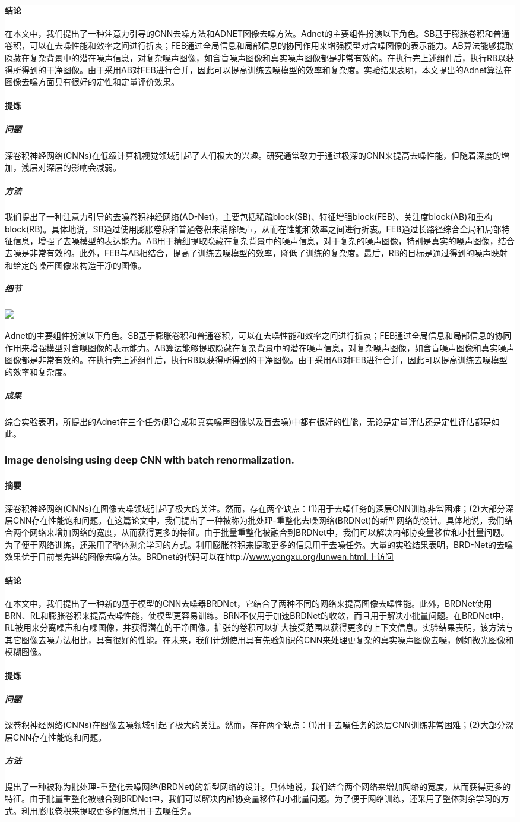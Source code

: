 #### 结论

在本文中，我们提出了一种注意力引导的CNN去噪方法和ADNET图像去噪方法。Adnet的主要组件扮演以下角色。SB基于膨胀卷积和普通卷积，可以在去噪性能和效率之间进行折衷；FEB通过全局信息和局部信息的协同作用来增强模型对含噪图像的表示能力。AB算法能够提取隐藏在复杂背景中的潜在噪声信息，对复杂噪声图像，如含盲噪声图像和真实噪声图像都是非常有效的。在执行完上述组件后，执行RB以获得所得到的干净图像。由于采用AB对FEB进行合并，因此可以提高训练去噪模型的效率和复杂度。实验结果表明，本文提出的Adnet算法在图像去噪方面具有很好的定性和定量评价效果。

#### 提炼

##### 问题

深卷积神经网络(CNNs)在低级计算机视觉领域引起了人们极大的兴趣。研究通常致力于通过极深的CNN来提高去噪性能，但随着深度的增加，浅层对深层的影响会减弱。

##### 方法

我们提出了一种注意力引导的去噪卷积神经网络(AD-Net)，主要包括稀疏block(SB)、特征增强block(FEB)、关注度block(AB)和重构block(RB)。具体地说，SB通过使用膨胀卷积和普通卷积来消除噪声，从而在性能和效率之间进行折衷。FEB通过长路径综合全局和局部特征信息，增强了去噪模型的表达能力。AB用于精细提取隐藏在复杂背景中的噪声信息，对于复杂的噪声图像，特别是真实的噪声图像，结合去噪是非常有效的。此外，FEB与AB相结合，提高了训练去噪模型的效率，降低了训练的复杂度。最后，RB的目标是通过得到的噪声映射和给定的噪声图像来构造干净的图像。

##### 细节

![](https://picture.mulindya.com/Apaper_collect/paper-collect4_1.png)

Adnet的主要组件扮演以下角色。SB基于膨胀卷积和普通卷积，可以在去噪性能和效率之间进行折衷；FEB通过全局信息和局部信息的协同作用来增强模型对含噪图像的表示能力。AB算法能够提取隐藏在复杂背景中的潜在噪声信息，对复杂噪声图像，如含盲噪声图像和真实噪声图像都是非常有效的。在执行完上述组件后，执行RB以获得所得到的干净图像。由于采用AB对FEB进行合并，因此可以提高训练去噪模型的效率和复杂度。

##### 成果

综合实验表明，所提出的Adnet在三个任务(即合成和真实噪声图像以及盲去噪)中都有很好的性能，无论是定量评估还是定性评估都是如此。

### Image denoising using deep CNN with batch renormalization.

#### 摘要

深卷积神经网络(CNNs)在图像去噪领域引起了极大的关注。然而，存在两个缺点：(1)用于去噪任务的深层CNN训练非常困难；(2)大部分深层CNN存在性能饱和问题。在这篇论文中，我们提出了一种被称为批处理-重整化去噪网络(BRDNet)的新型网络的设计。具体地说，我们结合两个网络来增加网络的宽度，从而获得更多的特征。由于批量重整化被融合到BRDNet中，我们可以解决内部协变量移位和小批量问题。为了便于网络训练，还采用了整体剩余学习的方式。利用膨胀卷积来提取更多的信息用于去噪任务。大量的实验结果表明，BRD-Net的去噪效果优于目前最先进的图像去噪方法。BRDnet的代码可以在http://www.yongxu.org/lunwen.html.上访问

#### 结论

在本文中，我们提出了一种新的基于模型的CNN去噪器BRDNet，它结合了两种不同的网络来提高图像去噪性能。此外，BRDNet使用BRN、RL和膨胀卷积来提高去噪性能，使模型更容易训练。BRN不仅用于加速BRDNet的收敛，而且用于解决小批量问题。在BRDNet中，RL被用来分离噪声和有噪图像，并获得潜在的干净图像。扩张的卷积可以扩大接受范围以获得更多的上下文信息。实验结果表明，该方法与其它图像去噪方法相比，具有很好的性能。在未来，我们计划使用具有先验知识的CNN来处理更复杂的真实噪声图像去噪，例如微光图像和模糊图像。

#### 提炼

##### 问题

深卷积神经网络(CNNs)在图像去噪领域引起了极大的关注。然而，存在两个缺点：(1)用于去噪任务的深层CNN训练非常困难；(2)大部分深层CNN存在性能饱和问题。

##### 方法

提出了一种被称为批处理-重整化去噪网络(BRDNet)的新型网络的设计。具体地说，我们结合两个网络来增加网络的宽度，从而获得更多的特征。由于批量重整化被融合到BRDNet中，我们可以解决内部协变量移位和小批量问题。为了便于网络训练，还采用了整体剩余学习的方式。利用膨胀卷积来提取更多的信息用于去噪任务。
